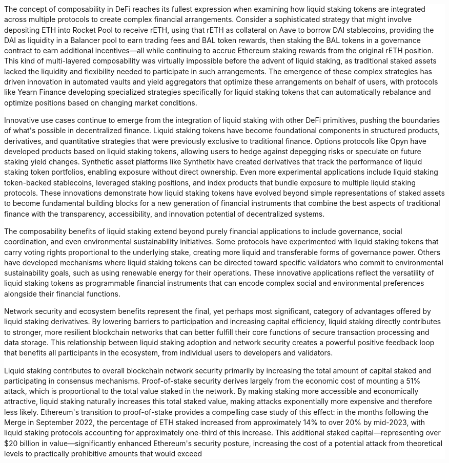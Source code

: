 The concept of composability in DeFi reaches its fullest expression when examining how liquid staking tokens are integrated across multiple protocols to create complex financial arrangements. Consider a sophisticated strategy that might involve depositing ETH into Rocket Pool to receive rETH, using that rETH as collateral on Aave to borrow DAI stablecoins, providing the DAI as liquidity in a Balancer pool to earn trading fees and BAL token rewards, then staking the BAL tokens in a governance contract to earn additional incentives—all while continuing to accrue Ethereum staking rewards from the original rETH position. This kind of multi-layered composability was virtually impossible before the advent of liquid staking, as traditional staked assets lacked the liquidity and flexibility needed to participate in such arrangements. The emergence of these complex strategies has driven innovation in automated vaults and yield aggregators that optimize these arrangements on behalf of users, with protocols like Yearn Finance developing specialized strategies specifically for liquid staking tokens that can automatically rebalance and optimize positions based on changing market conditions.

Innovative use cases continue to emerge from the integration of liquid staking with other DeFi primitives, pushing the boundaries of what's possible in decentralized finance. Liquid staking tokens have become foundational components in structured products, derivatives, and quantitative strategies that were previously exclusive to traditional finance. Options protocols like Opyn have developed products based on liquid staking tokens, allowing users to hedge against depegging risks or speculate on future staking yield changes. Synthetic asset platforms like Synthetix have created derivatives that track the performance of liquid staking token portfolios, enabling exposure without direct ownership. Even more experimental applications include liquid staking token-backed stablecoins, leveraged staking positions, and index products that bundle exposure to multiple liquid staking protocols. These innovations demonstrate how liquid staking tokens have evolved beyond simple representations of staked assets to become fundamental building blocks for a new generation of financial instruments that combine the best aspects of traditional finance with the transparency, accessibility, and innovation potential of decentralized systems.

The composability benefits of liquid staking extend beyond purely financial applications to include governance, social coordination, and even environmental sustainability initiatives. Some protocols have experimented with liquid staking tokens that carry voting rights proportional to the underlying stake, creating more liquid and transferable forms of governance power. Others have developed mechanisms where liquid staking tokens can be directed toward specific validators who commit to environmental sustainability goals, such as using renewable energy for their operations. These innovative applications reflect the versatility of liquid staking tokens as programmable financial instruments that can encode complex social and environmental preferences alongside their financial functions.

Network security and ecosystem benefits represent the final, yet perhaps most significant, category of advantages offered by liquid staking derivatives. By lowering barriers to participation and increasing capital efficiency, liquid staking directly contributes to stronger, more resilient blockchain networks that can better fulfill their core functions of secure transaction processing and data storage. This relationship between liquid staking adoption and network security creates a powerful positive feedback loop that benefits all participants in the ecosystem, from individual users to developers and validators.

Liquid staking contributes to overall blockchain network security primarily by increasing the total amount of capital staked and participating in consensus mechanisms. Proof-of-stake security derives largely from the economic cost of mounting a 51% attack, which is proportional to the total value staked in the network. By making staking more accessible and economically attractive, liquid staking naturally increases this total staked value, making attacks exponentially more expensive and therefore less likely. Ethereum's transition to proof-of-stake provides a compelling case study of this effect: in the months following the Merge in September 2022, the percentage of ETH staked increased from approximately 14% to over 20% by mid-2023, with liquid staking protocols accounting for approximately one-third of this increase. This additional staked capital—representing over $20 billion in value—significantly enhanced Ethereum's security posture, increasing the cost of a potential attack from theoretical levels to practically prohibitive amounts that would exceed
